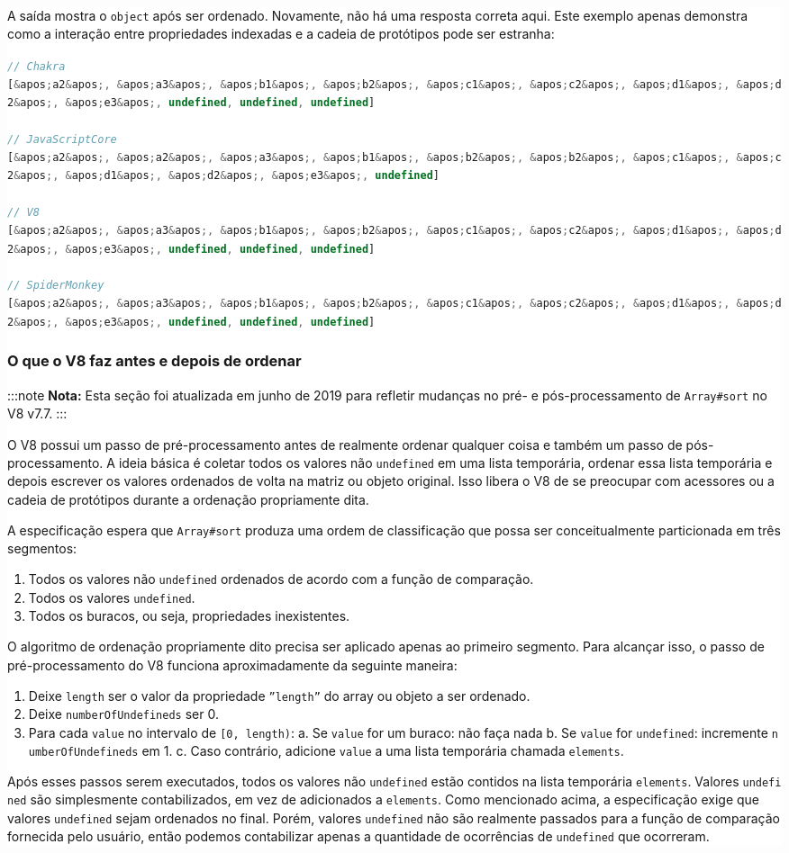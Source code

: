 A saída mostra o `object` após ser ordenado. Novamente, não há uma resposta correta aqui. Este exemplo apenas demonstra como a interação entre propriedades indexadas e a cadeia de protótipos pode ser estranha:

```js
// Chakra
[&apos;a2&apos;, &apos;a3&apos;, &apos;b1&apos;, &apos;b2&apos;, &apos;c1&apos;, &apos;c2&apos;, &apos;d1&apos;, &apos;d2&apos;, &apos;e3&apos;, undefined, undefined, undefined]

// JavaScriptCore
[&apos;a2&apos;, &apos;a2&apos;, &apos;a3&apos;, &apos;b1&apos;, &apos;b2&apos;, &apos;b2&apos;, &apos;c1&apos;, &apos;c2&apos;, &apos;d1&apos;, &apos;d2&apos;, &apos;e3&apos;, undefined]

// V8
[&apos;a2&apos;, &apos;a3&apos;, &apos;b1&apos;, &apos;b2&apos;, &apos;c1&apos;, &apos;c2&apos;, &apos;d1&apos;, &apos;d2&apos;, &apos;e3&apos;, undefined, undefined, undefined]

// SpiderMonkey
[&apos;a2&apos;, &apos;a3&apos;, &apos;b1&apos;, &apos;b2&apos;, &apos;c1&apos;, &apos;c2&apos;, &apos;d1&apos;, &apos;d2&apos;, &apos;e3&apos;, undefined, undefined, undefined]
```

### O que o V8 faz antes e depois de ordenar

:::note
**Nota:** Esta seção foi atualizada em junho de 2019 para refletir mudanças no pré- e pós-processamento de `Array#sort` no V8 v7.7.
:::

O V8 possui um passo de pré-processamento antes de realmente ordenar qualquer coisa e também um passo de pós-processamento. A ideia básica é coletar todos os valores não `undefined` em uma lista temporária, ordenar essa lista temporária e depois escrever os valores ordenados de volta na matriz ou objeto original. Isso libera o V8 de se preocupar com acessores ou a cadeia de protótipos durante a ordenação propriamente dita.

A especificação espera que `Array#sort` produza uma ordem de classificação que possa ser conceitualmente particionada em três segmentos:

  1. Todos os valores não `undefined` ordenados de acordo com a função de comparação.
  1. Todos os valores `undefined`.
  1. Todos os buracos, ou seja, propriedades inexistentes.

O algoritmo de ordenação propriamente dito precisa ser aplicado apenas ao primeiro segmento. Para alcançar isso, o passo de pré-processamento do V8 funciona aproximadamente da seguinte maneira:

  1. Deixe `length` ser o valor da propriedade `”length”` do array ou objeto a ser ordenado.
  1. Deixe `numberOfUndefineds` ser 0.
  1. Para cada `value` no intervalo de `[0, length)`:
    a. Se `value` for um buraco: não faça nada
    b. Se `value` for `undefined`: incremente `numberOfUndefineds` em 1.
    c. Caso contrário, adicione `value` a uma lista temporária chamada `elements`.

Após esses passos serem executados, todos os valores não `undefined` estão contidos na lista temporária `elements`. Valores `undefined` são simplesmente contabilizados, em vez de adicionados a `elements`. Como mencionado acima, a especificação exige que valores `undefined` sejam ordenados no final. Porém, valores `undefined` não são realmente passados para a função de comparação fornecida pelo usuário, então podemos contabilizar apenas a quantidade de ocorrências de `undefined` que ocorreram.
